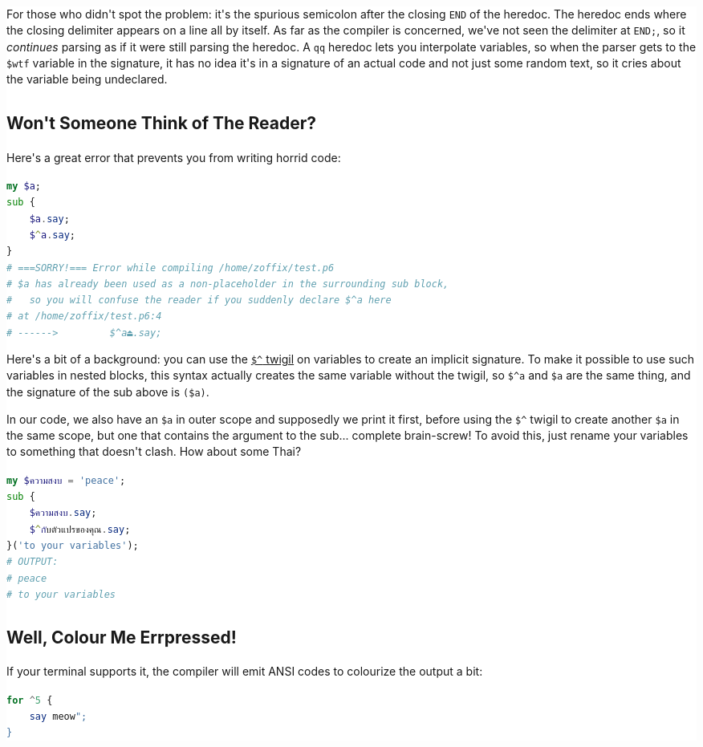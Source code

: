 For those who didn't spot the problem: it's the spurious semicolon after the closing `END` of the heredoc. The heredoc ends where the closing delimiter appears on a line all by itself. As far as the compiler is concerned, we've not seen the delimiter at `END;`, so it *continues* parsing as if it were still parsing the heredoc.  A `qq` heredoc lets you interpolate variables, so when the parser gets to the `$wtf` variable in the signature, it has no idea it's in a signature of an actual code and not just some random text, so it cries about the variable being undeclared.

## Won't Someone Think of The Reader?

Here's a great error that prevents you from writing horrid code:

```` raku
my $a;
sub {
    $a.say;
    $^a.say;
}
# ===SORRY!=== Error while compiling /home/zoffix/test.p6
# $a has already been used as a non-placeholder in the surrounding sub block,
#   so you will confuse the reader if you suddenly declare $^a here
# at /home/zoffix/test.p6:4
# ------>         $^a⏏.say;
````

Here's a bit of a background: you can use the [`$^` twigil](https://docs.raku.org/language/variables#index-entry-%24^) on variables to create an implicit signature. To make it possible to use such variables in nested blocks, this syntax actually creates the same variable without the twigil, so `$^a` and `$a` are the same thing, and the signature of the sub above is `($a)`.

In our code, we also have an `$a` in outer scope and supposedly we print it first, before using the `$^` twigil to create another `$a` in the same scope, but one that contains the argument to the sub... complete brain-screw! To avoid this, just rename your variables to something that doesn't clash. How about some Thai?

```` raku
my $ความสงบ = 'peace';
sub {
    $ความสงบ.say;
    $^กับตัวแปรของคุณ.say;
}('to your variables');
# OUTPUT:
# peace
# to your variables
````

## Well, Colour Me Errpressed!

If your terminal supports it, the compiler will emit ANSI codes to colourize the output a bit:

```` raku
for ^5 {
    say meow";
}
````

